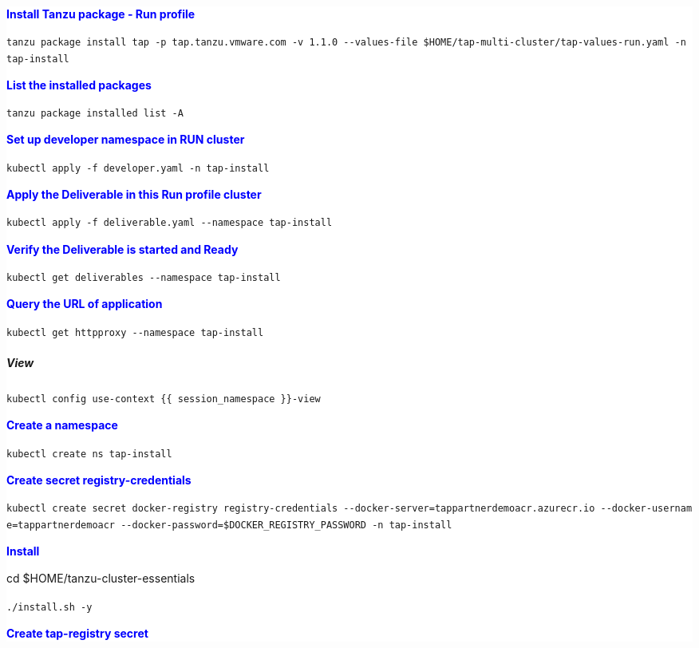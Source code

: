 <p style="color:blue"><strong> Install Tanzu package - Run profile </strong></p>

```execute
tanzu package install tap -p tap.tanzu.vmware.com -v 1.1.0 --values-file $HOME/tap-multi-cluster/tap-values-run.yaml -n tap-install
```

<p style="color:blue"><strong> List the installed packages </strong></p>

```execute
tanzu package installed list -A
```

<p style="color:blue"><strong> Set up developer namespace in RUN cluster </strong></p>

```execute
kubectl apply -f developer.yaml -n tap-install
```

<p style="color:blue"><strong> Apply the Deliverable in this Run profile cluster </strong></p>

```execute
kubectl apply -f deliverable.yaml --namespace tap-install
```

<p style="color:blue"><strong> Verify the Deliverable is started and Ready </strong></p>

```execute
kubectl get deliverables --namespace tap-install
```
<p style="color:blue"><strong> Query the URL of application </strong></p>

```execute
kubectl get httpproxy --namespace tap-install
```

##### View

```execute
kubectl config use-context {{ session_namespace }}-view
```

<p style="color:blue"><strong> Create a namespace </strong></p>

```execute
kubectl create ns tap-install
```

<p style="color:blue"><strong> Create secret registry-credentials </strong></p>

```copy-and-edit
kubectl create secret docker-registry registry-credentials --docker-server=tappartnerdemoacr.azurecr.io --docker-username=tappartnerdemoacr --docker-password=$DOCKER_REGISTRY_PASSWORD -n tap-install
```

<p style="color:blue"><strong> Install  </strong></p>

cd $HOME/tanzu-cluster-essentials

```execute
./install.sh -y
```

<p style="color:blue"><strong> Create tap-registry secret  </strong></p>
